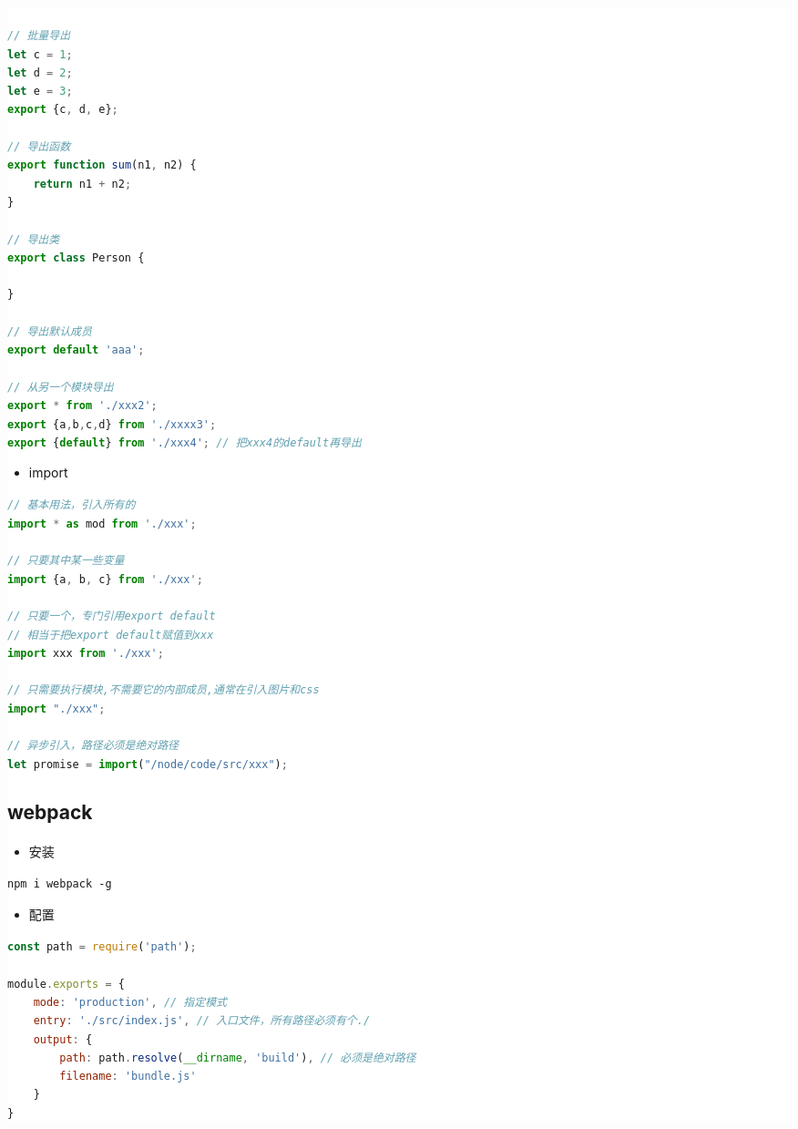 ```javascript

// 批量导出
let c = 1;
let d = 2;
let e = 3;
export {c, d, e};

// 导出函数
export function sum(n1, n2) {
    return n1 + n2;
}

// 导出类
export class Person {

}

// 导出默认成员
export default 'aaa';

// 从另一个模块导出
export * from './xxx2';
export {a,b,c,d} from './xxxx3';
export {default} from './xxx4'; // 把xxx4的default再导出
```
- import
```javascript
// 基本用法，引入所有的
import * as mod from './xxx';

// 只要其中某一些变量
import {a, b, c} from './xxx';

// 只要一个，专门引用export default
// 相当于把export default赋值到xxx
import xxx from './xxx';

// 只需要执行模块,不需要它的内部成员,通常在引入图片和css
import "./xxx";

// 异步引入，路径必须是绝对路径
let promise = import("/node/code/src/xxx");
```


## webpack
- 安装
```shell
npm i webpack -g
```
- 配置
```javascript
const path = require('path');

module.exports = {
    mode: 'production', // 指定模式
    entry: './src/index.js', // 入口文件，所有路径必须有个./
    output: {
        path: path.resolve(__dirname, 'build'), // 必须是绝对路径
        filename: 'bundle.js' 
    }
}
```